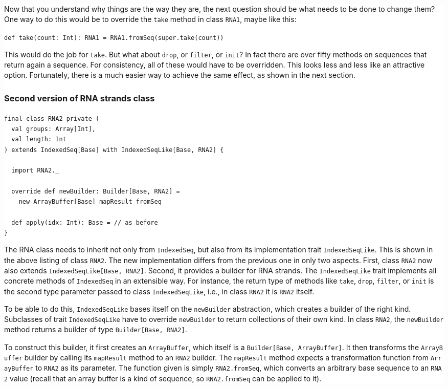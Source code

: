 Now that you understand why things are the way they are, the next
question should be what needs to be done to change them? One way to do
this would be to override the `take` method in class `RNA1`, maybe like
this:

    def take(count: Int): RNA1 = RNA1.fromSeq(super.take(count))

This would do the job for `take`. But what about `drop`, or `filter`, or
`init`? In fact there are over fifty methods on sequences that return
again a sequence. For consistency, all of these would have to be
overridden. This looks less and less like an attractive
option. Fortunately, there is a much easier way to achieve the same
effect, as shown in the next section.


### Second version of RNA strands class ###

    final class RNA2 private (
      val groups: Array[Int],
      val length: Int
    ) extends IndexedSeq[Base] with IndexedSeqLike[Base, RNA2] {

      import RNA2._

      override def newBuilder: Builder[Base, RNA2] =
        new ArrayBuffer[Base] mapResult fromSeq

      def apply(idx: Int): Base = // as before
    }

The RNA class needs to inherit not only from `IndexedSeq`, but
also from its implementation trait `IndexedSeqLike`. This is shown in
the above listing of class `RNA2`. The new implementation differs from
the previous one in only two aspects. First, class `RNA2` now also
extends `IndexedSeqLike[Base, RNA2]`. Second, it provides a builder for
RNA strands. The `IndexedSeqLike` trait
implements all concrete methods of `IndexedSeq` in an extensible
way. For instance, the return type of methods like `take`, `drop`, `filter`,
or `init` is the second type parameter passed to class `IndexedSeqLike`,
i.e., in class `RNA2` it is `RNA2` itself.

To be able to do this, `IndexedSeqLike` bases itself on the `newBuilder`
abstraction, which creates a builder of the right kind. Subclasses of
trait `IndexedSeqLike` have to override `newBuilder` to return collections
of their own kind. In class `RNA2`, the `newBuilder` method returns a
builder of type `Builder[Base, RNA2]`.

To construct this builder, it first creates an `ArrayBuffer`, which
itself is a `Builder[Base, ArrayBuffer]`. It then transforms the
`ArrayBuffer` builder by calling its `mapResult` method to an `RNA2`
builder. The `mapResult` method expects a transformation function from
`ArrayBuffer` to `RNA2` as its parameter. The function given is simply
`RNA2.fromSeq`, which converts an arbitrary base sequence to an `RNA2`
value (recall that an array buffer is a kind of sequence, so
`RNA2.fromSeq` can be applied to it).

